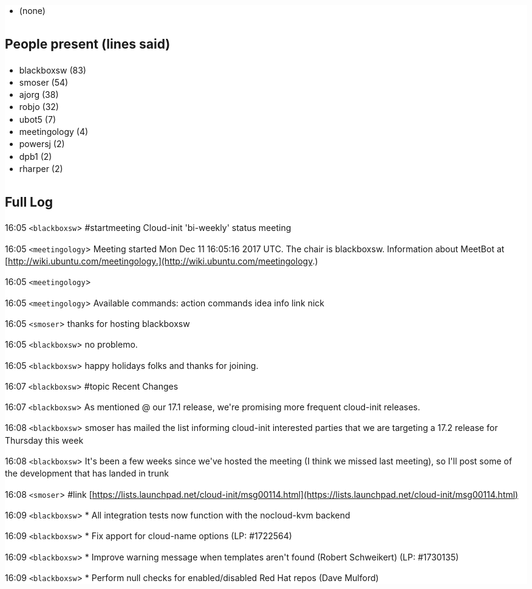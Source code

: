  * (none)



People present (lines said)
----------------

 * blackboxsw (83)
 * smoser (54)
 * ajorg (38)
 * robjo (32)
 * ubot5 (7)
 * meetingology (4)
 * powersj (2)
 * dpb1 (2)
 * rharper (2)



Full Log
----------------


 16:05 `<blackboxsw`> \#startmeeting Cloud-init 'bi-weekly' status meeting

 16:05 `<meetingology`> Meeting started Mon Dec 11 16:05:16 2017 UTC.  The chair is blackboxsw. Information about MeetBot at [http://wiki.ubuntu.com/meetingology.](http://wiki.ubuntu.com/meetingology.)

 16:05 `<meetingology`> 

 16:05 `<meetingology`> Available commands: action commands idea info link nick

 16:05 `<smoser`> thanks for hosting blackboxsw

 16:05 `<blackboxsw`> no problemo.

 16:05 `<blackboxsw`> happy holidays folks and thanks for joining.

 16:07 `<blackboxsw`> \#topic Recent Changes

 16:07 `<blackboxsw`> As mentioned @ our 17.1 release, we're promising more frequent cloud-init releases.

 16:08 `<blackboxsw`> smoser has mailed the list informing cloud-init interested parties that we are targeting a 17.2 release for Thursday this week

 16:08 `<blackboxsw`> It's been a few weeks since we've hosted the meeting (I think we missed last meeting), so I'll post some of the development that has landed in trunk

 16:08 `<smoser`> \#link [https://lists.launchpad.net/cloud-init/msg00114.html](https://lists.launchpad.net/cloud-init/msg00114.html)

 16:09 `<blackboxsw`> * All integration tests now function with the nocloud-kvm backend

 16:09 `<blackboxsw`> * Fix apport for cloud-name options (LP: \#1722564)

 16:09 `<blackboxsw`> * Improve warning message when templates aren't found (Robert Schweikert) (LP: \#1730135)

 16:09 `<blackboxsw`> * Perform null checks for enabled/disabled Red Hat repos (Dave Mulford)
